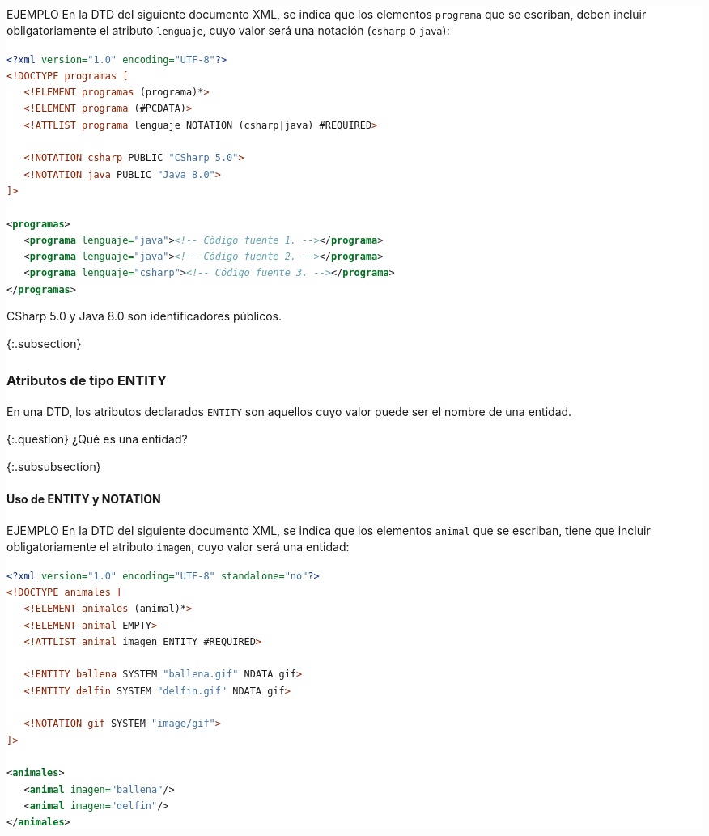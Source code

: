 EJEMPLO En la DTD del siguiente documento XML, se indica que los elementos `programa` que se escriban, deben incluir obligatoriamente el atributo `lenguaje`, cuyo valor será una notación (`csharp` o `java`):

```xml
<?xml version="1.0" encoding="UTF-8"?>
<!DOCTYPE programas [
   <!ELEMENT programas (programa)*>
   <!ELEMENT programa (#PCDATA)>
   <!ATTLIST programa lenguaje NOTATION (csharp|java) #REQUIRED>

   <!NOTATION csharp PUBLIC "CSharp 5.0">
   <!NOTATION java PUBLIC "Java 8.0">
]>

<programas>
   <programa lenguaje="java"><!-- Código fuente 1. --></programa>
   <programa lenguaje="java"><!-- Código fuente 2. --></programa>
   <programa lenguaje="csharp"><!-- Código fuente 3. --></programa>
</programas>
```

CSharp 5.0 y Java 8.0 son identificadores públicos.

{:.subsection}
### Atributos de tipo ENTITY

En una DTD, los atributos declarados `ENTITY` son aquellos cuyo valor puede ser el nombre de una entidad.

{:.question}
¿Qué es una entidad?

{:.subsubsection}
#### Uso de ENTITY y NOTATION

EJEMPLO En la DTD del siguiente documento XML, se indica que los elementos `animal` que se escriban, tiene que incluir obligatoriamente el atributo `imagen`, cuyo valor será una entidad:

```xml
<?xml version="1.0" encoding="UTF-8" standalone="no"?>
<!DOCTYPE animales [
   <!ELEMENT animales (animal)*>
   <!ELEMENT animal EMPTY>
   <!ATTLIST animal imagen ENTITY #REQUIRED>

   <!ENTITY ballena SYSTEM "ballena.gif" NDATA gif>
   <!ENTITY delfin SYSTEM "delfin.gif" NDATA gif>

   <!NOTATION gif SYSTEM "image/gif">
]>

<animales>
   <animal imagen="ballena"/>
   <animal imagen="delfin"/>
</animales>
```
